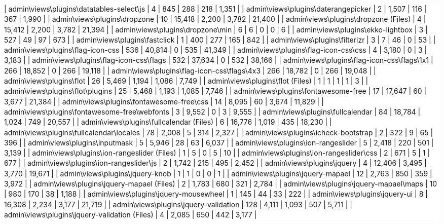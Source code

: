| admin\\views\\plugins\\datatables-select\\js | 4 | 845 | 288 | 218 | 1,351 |
| admin\\views\\plugins\\daterangepicker | 2 | 1,507 | 116 | 367 | 1,990 |
| admin\\views\\plugins\\dropzone | 10 | 15,418 | 2,200 | 3,782 | 21,400 |
| admin\\views\\plugins\\dropzone (Files) | 4 | 15,412 | 2,200 | 3,782 | 21,394 |
| admin\\views\\plugins\\dropzone\\min | 6 | 6 | 0 | 0 | 6 |
| admin\\views\\plugins\\ekko-lightbox | 3 | 527 | 49 | 97 | 673 |
| admin\\views\\plugins\\fastclick | 1 | 400 | 277 | 165 | 842 |
| admin\\views\\plugins\\filterizr | 3 | 7 | 46 | 0 | 53 |
| admin\\views\\plugins\\flag-icon-css | 536 | 40,814 | 0 | 535 | 41,349 |
| admin\\views\\plugins\\flag-icon-css\\css | 4 | 3,180 | 0 | 3 | 3,183 |
| admin\\views\\plugins\\flag-icon-css\\flags | 532 | 37,634 | 0 | 532 | 38,166 |
| admin\\views\\plugins\\flag-icon-css\\flags\\1x1 | 266 | 18,852 | 0 | 266 | 19,118 |
| admin\\views\\plugins\\flag-icon-css\\flags\\4x3 | 266 | 18,782 | 0 | 266 | 19,048 |
| admin\\views\\plugins\\flot | 26 | 5,469 | 1,194 | 1,086 | 7,749 |
| admin\\views\\plugins\\flot (Files) | 1 | 1 | 1 | 1 | 3 |
| admin\\views\\plugins\\flot\\plugins | 25 | 5,468 | 1,193 | 1,085 | 7,746 |
| admin\\views\\plugins\\fontawesome-free | 17 | 17,647 | 60 | 3,677 | 21,384 |
| admin\\views\\plugins\\fontawesome-free\\css | 14 | 8,095 | 60 | 3,674 | 11,829 |
| admin\\views\\plugins\\fontawesome-free\\webfonts | 3 | 9,552 | 0 | 3 | 9,555 |
| admin\\views\\plugins\\fullcalendar | 84 | 18,784 | 1,024 | 749 | 20,557 |
| admin\\views\\plugins\\fullcalendar (Files) | 6 | 16,776 | 1,019 | 435 | 18,230 |
| admin\\views\\plugins\\fullcalendar\\locales | 78 | 2,008 | 5 | 314 | 2,327 |
| admin\\views\\plugins\\icheck-bootstrap | 2 | 322 | 9 | 65 | 396 |
| admin\\views\\plugins\\inputmask | 5 | 5,946 | 28 | 63 | 6,037 |
| admin\\views\\plugins\\ion-rangeslider | 5 | 2,418 | 220 | 501 | 3,139 |
| admin\\views\\plugins\\ion-rangeslider (Files) | 1 | 5 | 0 | 5 | 10 |
| admin\\views\\plugins\\ion-rangeslider\\css | 2 | 671 | 5 | 1 | 677 |
| admin\\views\\plugins\\ion-rangeslider\\js | 2 | 1,742 | 215 | 495 | 2,452 |
| admin\\views\\plugins\\jquery | 4 | 12,406 | 3,495 | 3,770 | 19,671 |
| admin\\views\\plugins\\jquery-knob | 1 | 1 | 0 | 0 | 1 |
| admin\\views\\plugins\\jquery-mapael | 12 | 2,763 | 850 | 359 | 3,972 |
| admin\\views\\plugins\\jquery-mapael (Files) | 2 | 1,783 | 680 | 321 | 2,784 |
| admin\\views\\plugins\\jquery-mapael\\maps | 10 | 980 | 170 | 38 | 1,188 |
| admin\\views\\plugins\\jquery-mousewheel | 1 | 145 | 44 | 33 | 222 |
| admin\\views\\plugins\\jquery-ui | 8 | 16,308 | 2,234 | 3,177 | 21,719 |
| admin\\views\\plugins\\jquery-validation | 128 | 4,111 | 1,093 | 507 | 5,711 |
| admin\\views\\plugins\\jquery-validation (Files) | 4 | 2,085 | 650 | 442 | 3,177 |